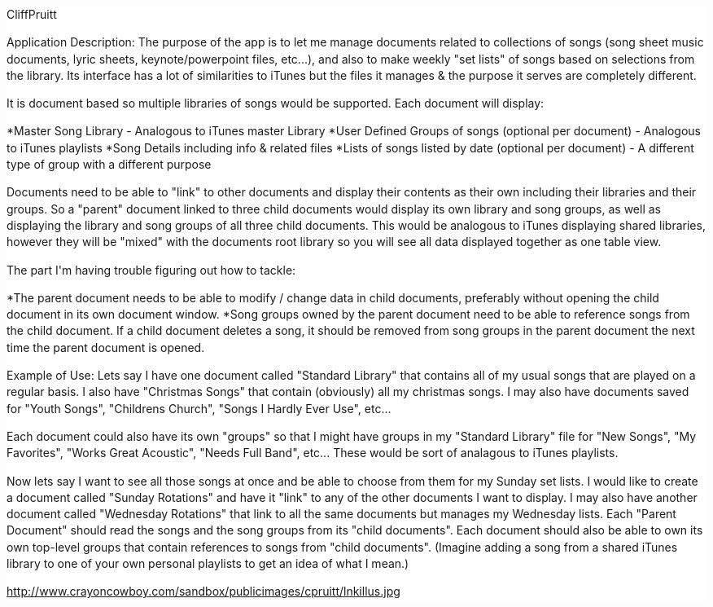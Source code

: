 CliffPruitt
 
 
 
 
Application Description:
The purpose of the app is to let me manage documents related to collections of songs (song sheet music documents, lyric sheets, keynote/powerpoint files, etc...), and also to make weekly "set lists" of songs based on selections from the library.  Its interface has a lot of similarities to iTunes but the files it manages & the purpose it serves are completely different.

It is document based so multiple libraries of songs would be supported.  Each document will display:

*Master Song Library - Analogous to iTunes master Library
*User Defined Groups of songs (optional per document) - Analogous to iTunes playlists
*Song Details including info & related files
*Lists of songs listed by date (optional per document) - A different type of group with a different purpose

Documents need to be able to "link" to other documents and display their contents as their own including their libraries and their groups.  So a "parent" document linked to three child documents would display its own library and song groups, as well as displaying the library and song groups of all three child documents. This would be analogous to iTunes displaying shared libraries, however they will be "mixed" with the documents root library so you will see all data displayed together as one table view.

The part I'm having trouble figuring out how to tackle:

*The parent document needs to be able to modify / change data in child documents, preferably without opening the child document in its own document window.
*Song groups owned by the parent document need to be able to reference songs from the child document.  If a child document deletes a song, it should be removed from song groups in the parent document the next time the parent document is opened.



Example of Use:
Lets say I have one document called "Standard Library" that contains all of my usual songs that are played on a regular basis. I also have "Christmas Songs" that contain (obviously) all my christmas songs. I may also have documents saved for "Youth Songs", "Childrens Church", "Songs I Hardly Ever Use", etc...

Each document could also have its own "groups" so that I might have groups in my "Standard Library" file for "New Songs", "My Favorites", "Works Great Acoustic", "Needs Full Band", etc...  These would be sort of analagous to iTunes playlists.

Now lets say I want to see all those songs at once and be able to choose from them for my Sunday set lists.  I would like to create a document called "Sunday Rotations" and have it "link" to any of the other documents I want to display.  I may also have another document called "Wednesday Rotations" that link to all the same documents but manages my Wednesday lists.  Each "Parent Document" should read the songs and the song groups from its "child documents".  Each document should also be able to own its own top-level groups that contain references to songs from "child documents".  (Imagine adding a song from a shared iTunes library to one of your own personal playlists to get an idea of what I mean.)

http://www.crayoncowboy.com/sandbox/publicimages/cpruitt/lnkillus.jpg
